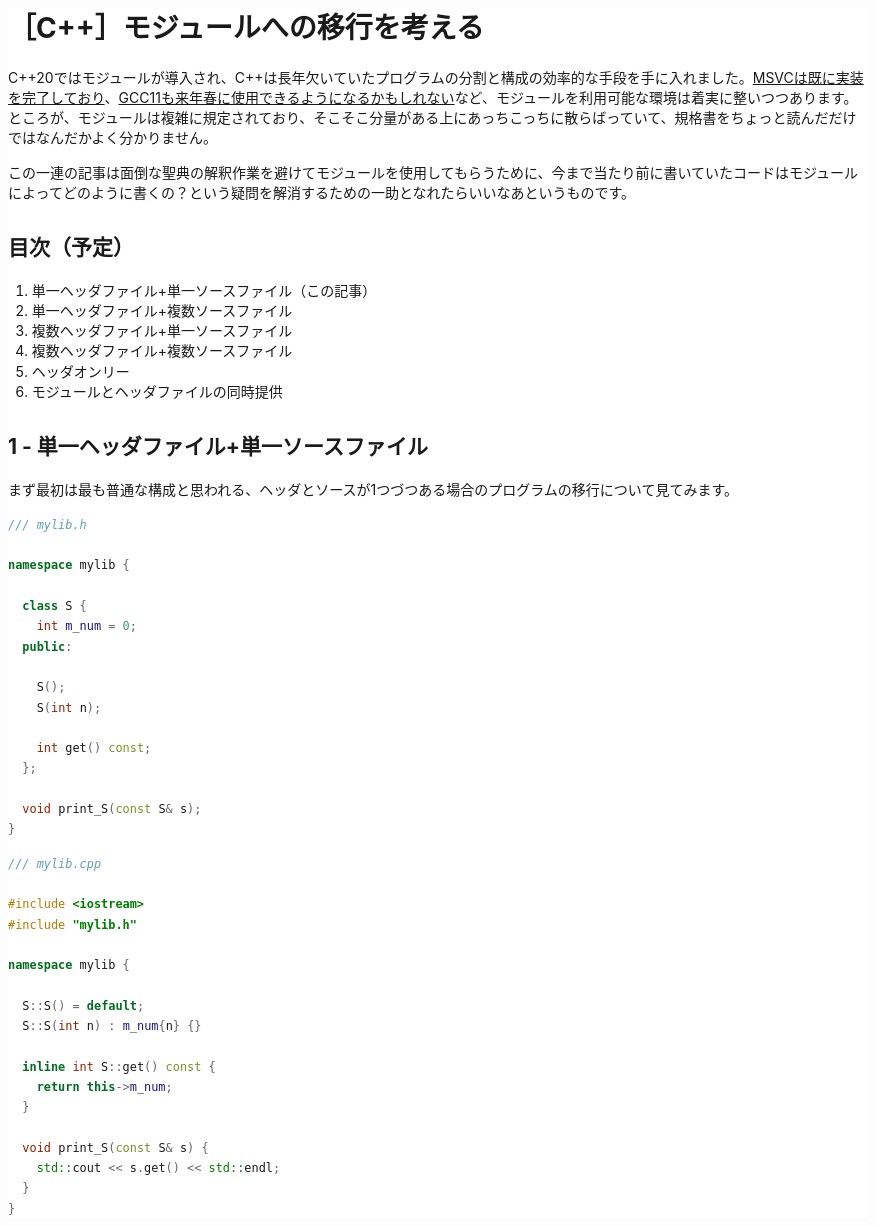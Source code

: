 # ［C++］モジュールへの移行を考える

C++20ではモジュールが導入され、C++は長年欠いていたプログラムの分割と構成の効率的な手段を手に入れました。[MSVCは既に実装を完了しており](https://devblogs.microsoft.com/cppblog/a-tour-of-cpp-modules-in-visual-studio/)、[GCC11も来年春に使用できるようになるかもしれない](https://www.phoronix.com/scan.php?page=news_item&px=GCC-Modules-Code-Review)など、モジュールを利用可能な環境は着実に整いつつあります。  
ところが、モジュールは複雑に規定されており、そこそこ分量がある上にあっちこっちに散らばっていて、規格書をちょっと読んだだけではなんだかよく分かりません。

この一連の記事は面倒な聖典の解釈作業を避けてモジュールを使用してもらうために、今まで当たり前に書いていたコードはモジュールによってどのように書くの？という疑問を解消するための一助となれたらいいなあというものです。

## 目次（予定）

1. 単一ヘッダファイル+単一ソースファイル（この記事）
2. 単一ヘッダファイル+複数ソースファイル
3. 複数ヘッダファイル+単一ソースファイル
4. 複数ヘッダファイル+複数ソースファイル
5. ヘッダオンリー
6. モジュールとヘッダファイルの同時提供

## 1 - 単一ヘッダファイル+単一ソースファイル

まず最初は最も普通な構成と思われる、ヘッダとソースが1つづつある場合のプログラムの移行について見てみます。

```cpp
/// mylib.h

namespace mylib {

  class S {
    int m_num = 0;
  public:

    S();
    S(int n);

    int get() const;
  };

  void print_S(const S& s);
}
```

```cpp
/// mylib.cpp

#include <iostream>
#include "mylib.h"

namespace mylib {

  S::S() = default;
  S::S(int n) : m_num{n} {}

  inline int S::get() const {
    return this->m_num;
  }

  void print_S(const S& s) {
    std::cout << s.get() << std::endl;
  }
}
```
